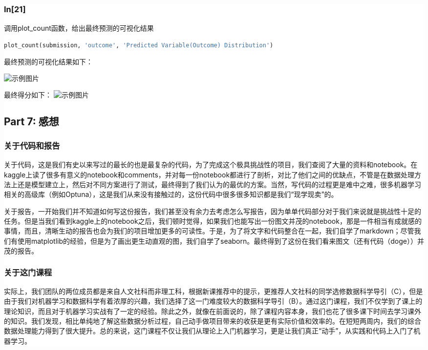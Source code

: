 
### In[21]

调用plot_count函数，给出最终预测的可视化结果
```Python
plot_count(submission, 'outcome', 'Predicted Variable(Outcome) Distribution')
```

最终预测的可视化结果如下：

![示例图片](/结果预测.png)


最终得分如下：
![示例图片](/最终得分.png)


## Part 7: 感想

### 关于代码和报告

关于代码，这是我们有史以来写过的最长的也是最复杂的代码，为了完成这个极具挑战性的项目，我们查阅了大量的资料和notebook。在kaggle上读了很多有意义的notebook和comments，并对每一份notebook都进行了剖析，对比了他们之间的优缺点，不管是在数据处理方法上还是模型建立上，然后对不同方案进行了测试，最终得到了我们认为的最优的方案。当然，写代码的过程更是难中之难，很多机器学习相关的高级库（例如Optuna），这是我们从来没有接触过的，这份代码中很多很多知识都是我们“现学现卖”的。

关于报告，一开始我们并不知道如何写这份报告，我们甚至没有余力去考虑怎么写报告，因为单单代码部分对于我们来说就是挑战性十足的任务。但是当我们看到kaggle上的notebook之后，我们顿时觉得，如果我们也能写出一份图文并茂的notebook，那是一件相当有成就感的事情，而且，清晰生动的报告也会为我们的项目增加更多的可读性。于是，为了将文字和代码整合在一起，我们自学了markdown；尽管我们有使用matplotlib的经验，但是为了画出更生动直观的图，我们自学了seaborn。最终得到了这份在我们看来图文（还有代码（doge））并茂的报告。

### 关于这门课程
实际上，我们团队的两位成员都是来自人文社科而非理工科，根据新课推荐中的提示，更推荐人文社科的同学选修数据科学导引（C），但是由于我们对机器学习和数据科学有着浓厚的兴趣，我们选择了这一门难度较大的数据科学导引（B）。通过这门课程，我们不仅学到了课上的理论知识，而且对于机器学习实战有了一定的经验。除此之外，就像在前面说的，除了课程内容本身，我们也花了很多课下时间去学习课外的知识。我们发现，相比单纯地了解这些数据分析过程，自己动手做项目带来的收获是更有实际价值和效率的。在短短两周内，我们的综合数据处理能力得到了很大提升。总的来说，这门课程不仅让我们从理论上入门机器学习，更是让我们真正“动手”，从实践和代码上入门了机器学习。